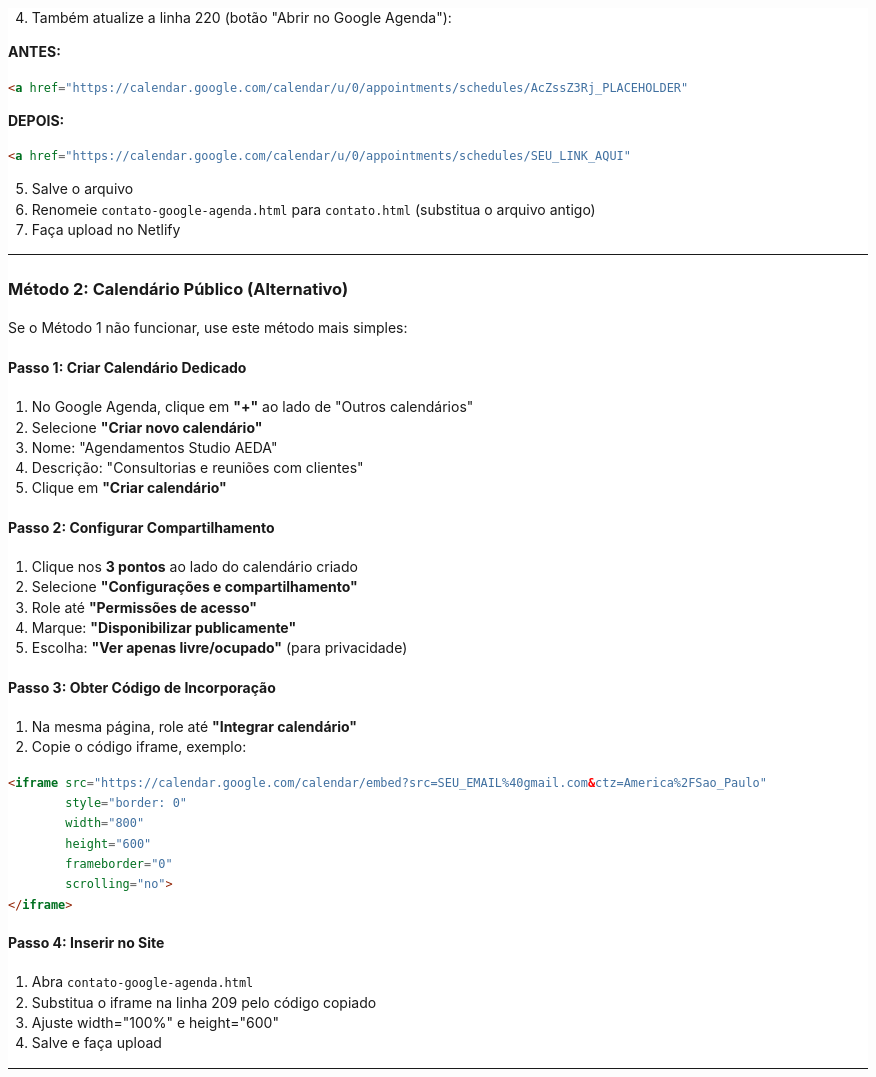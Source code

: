 4. Também atualize a linha 220 (botão "Abrir no Google Agenda"):

**ANTES:**
```html
<a href="https://calendar.google.com/calendar/u/0/appointments/schedules/AcZssZ3Rj_PLACEHOLDER"
```

**DEPOIS:**
```html
<a href="https://calendar.google.com/calendar/u/0/appointments/schedules/SEU_LINK_AQUI"
```

5. Salve o arquivo
6. Renomeie `contato-google-agenda.html` para `contato.html` (substitua o arquivo antigo)
7. Faça upload no Netlify

---

### Método 2: Calendário Público (Alternativo)

Se o Método 1 não funcionar, use este método mais simples:

#### Passo 1: Criar Calendário Dedicado

1. No Google Agenda, clique em **"+"** ao lado de "Outros calendários"
2. Selecione **"Criar novo calendário"**
3. Nome: "Agendamentos Studio AEDA"
4. Descrição: "Consultorias e reuniões com clientes"
5. Clique em **"Criar calendário"**

#### Passo 2: Configurar Compartilhamento

1. Clique nos **3 pontos** ao lado do calendário criado
2. Selecione **"Configurações e compartilhamento"**
3. Role até **"Permissões de acesso"**
4. Marque: **"Disponibilizar publicamente"**
5. Escolha: **"Ver apenas livre/ocupado"** (para privacidade)

#### Passo 3: Obter Código de Incorporação

1. Na mesma página, role até **"Integrar calendário"**
2. Copie o código iframe, exemplo:
```html
<iframe src="https://calendar.google.com/calendar/embed?src=SEU_EMAIL%40gmail.com&ctz=America%2FSao_Paulo" 
        style="border: 0" 
        width="800" 
        height="600" 
        frameborder="0" 
        scrolling="no">
</iframe>
```

#### Passo 4: Inserir no Site

1. Abra `contato-google-agenda.html`
2. Substitua o iframe na linha 209 pelo código copiado
3. Ajuste width="100%" e height="600"
4. Salve e faça upload

---